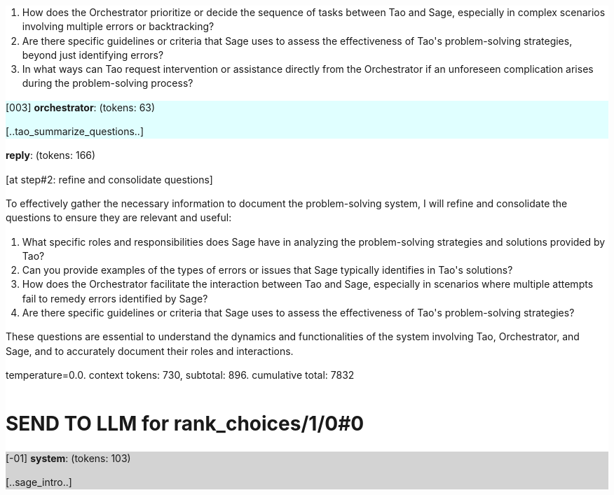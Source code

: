 1. How does the Orchestrator prioritize or decide the sequence of tasks between Tao and Sage, especially in complex scenarios involving multiple errors or backtracking?
2. Are there specific guidelines or criteria that Sage uses to assess the effectiveness of Tao's problem-solving strategies, beyond just identifying errors?
3. In what ways can Tao request intervention or assistance directly from the Orchestrator if an unforeseen complication arises during the problem-solving process?


</div></div>

<div class="section_header " style="background-color:lightcyan">
<div class="header">[003] <b>orchestrator</b>: (tokens: 63) </div>
<div class="content">

[..tao_summarize_questions..]


</div></div>


<span></span>


<div class="section_header " style="background-color:white">
<div class="header"> <b>reply</b>: (tokens: 166) </div>
<div class="content">

[at step#2: refine and consolidate questions]

To effectively gather the necessary information to document the problem-solving system, I will refine and consolidate the questions to ensure they are relevant and useful:

1. What specific roles and responsibilities does Sage have in analyzing the problem-solving strategies and solutions provided by Tao?
2. Can you provide examples of the types of errors or issues that Sage typically identifies in Tao's solutions?
3. How does the Orchestrator facilitate the interaction between Tao and Sage, especially in scenarios where multiple attempts fail to remedy errors identified by Sage?
4. Are there specific guidelines or criteria that Sage uses to assess the effectiveness of Tao's problem-solving strategies?

These questions are essential to understand the dynamics and functionalities of the system involving Tao, Orchestrator, and Sage, and to accurately document their roles and interactions.

temperature=0.0. context tokens: 730, subtotal: 896. cumulative total: 7832


</div></div>



# SEND TO LLM for rank_choices/1/0#0
<div class="section_header " style="background-color:lightgrey">
<div class="header">[-01] <b>system</b>: (tokens: 103) </div>
<div class="content">

[..sage_intro..]


</div></div>

